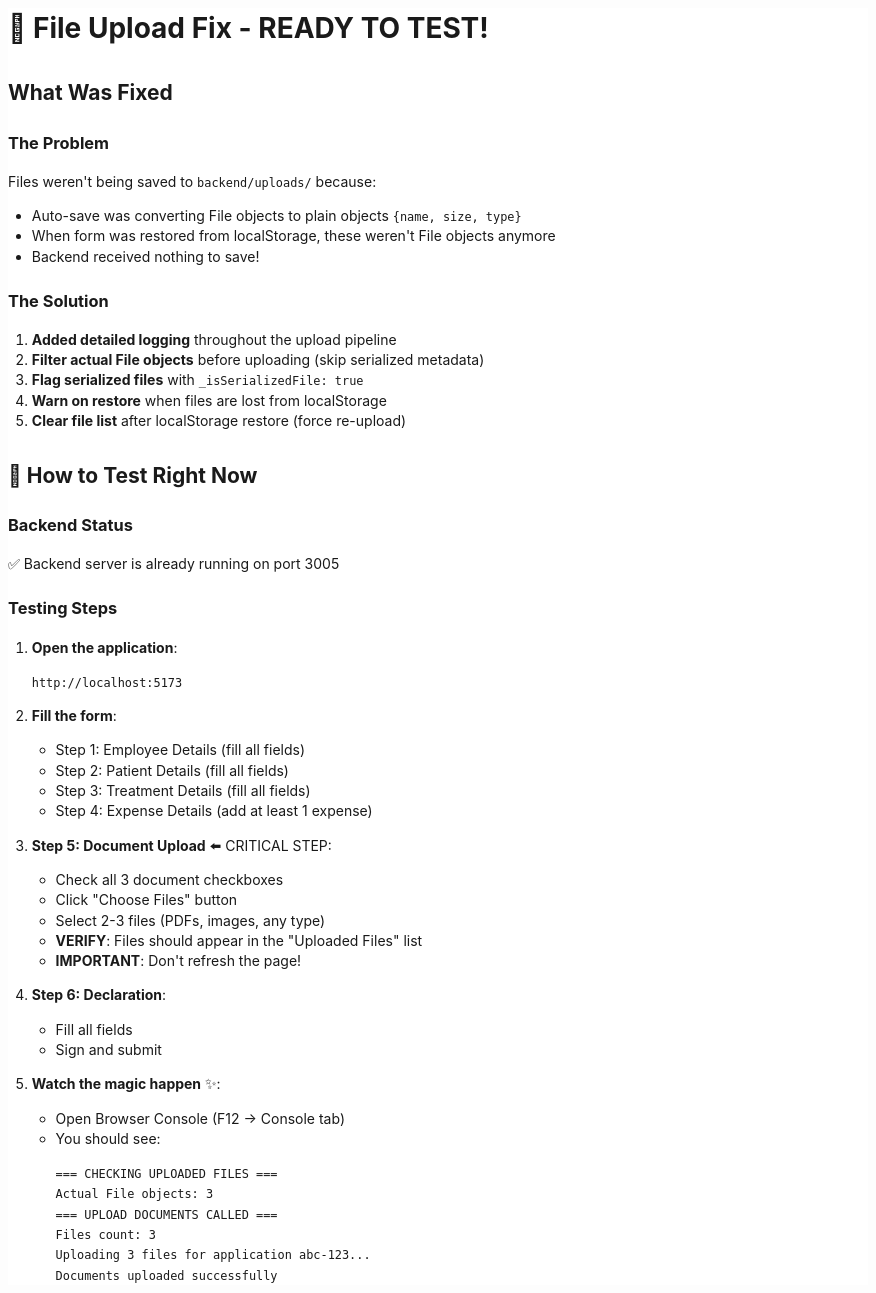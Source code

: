 # 🎉 File Upload Fix - READY TO TEST!

## What Was Fixed

### The Problem
Files weren't being saved to `backend/uploads/` because:
- Auto-save was converting File objects to plain objects `{name, size, type}`
- When form was restored from localStorage, these weren't File objects anymore
- Backend received nothing to save!

### The Solution
1. **Added detailed logging** throughout the upload pipeline
2. **Filter actual File objects** before uploading (skip serialized metadata)
3. **Flag serialized files** with `_isSerializedFile: true`
4. **Warn on restore** when files are lost from localStorage
5. **Clear file list** after localStorage restore (force re-upload)

## 🧪 How to Test Right Now

### Backend Status
✅ Backend server is already running on port 3005

### Testing Steps

1. **Open the application**:
   ```
   http://localhost:5173
   ```

2. **Fill the form**:
   - Step 1: Employee Details (fill all fields)
   - Step 2: Patient Details (fill all fields)
   - Step 3: Treatment Details (fill all fields)
   - Step 4: Expense Details (add at least 1 expense)

3. **Step 5: Document Upload** ⬅️ CRITICAL STEP:
   - Check all 3 document checkboxes
   - Click "Choose Files" button
   - Select 2-3 files (PDFs, images, any type)
   - **VERIFY**: Files should appear in the "Uploaded Files" list
   - **IMPORTANT**: Don't refresh the page!

4. **Step 6: Declaration**:
   - Fill all fields
   - Sign and submit

5. **Watch the magic happen** ✨:
   - Open Browser Console (F12 → Console tab)
   - You should see:
     ```
     === CHECKING UPLOADED FILES ===
     Actual File objects: 3
     === UPLOAD DOCUMENTS CALLED ===
     Files count: 3
     Uploading 3 files for application abc-123...
     Documents uploaded successfully
     ```
